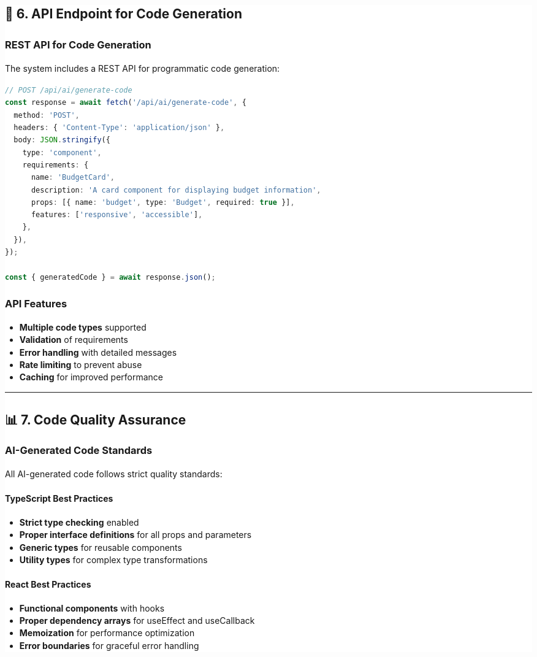 
## 🔧 **6. API Endpoint for Code Generation**

### **REST API for Code Generation**

The system includes a REST API for programmatic code generation:

```typescript
// POST /api/ai/generate-code
const response = await fetch('/api/ai/generate-code', {
  method: 'POST',
  headers: { 'Content-Type': 'application/json' },
  body: JSON.stringify({
    type: 'component',
    requirements: {
      name: 'BudgetCard',
      description: 'A card component for displaying budget information',
      props: [{ name: 'budget', type: 'Budget', required: true }],
      features: ['responsive', 'accessible'],
    },
  }),
});

const { generatedCode } = await response.json();
```

### **API Features**

- **Multiple code types** supported
- **Validation** of requirements
- **Error handling** with detailed messages
- **Rate limiting** to prevent abuse
- **Caching** for improved performance

---

## 📊 **7. Code Quality Assurance**

### **AI-Generated Code Standards**

All AI-generated code follows strict quality standards:

#### **TypeScript Best Practices**

- **Strict type checking** enabled
- **Proper interface definitions** for all props and parameters
- **Generic types** for reusable components
- **Utility types** for complex type transformations

#### **React Best Practices**

- **Functional components** with hooks
- **Proper dependency arrays** for useEffect and useCallback
- **Memoization** for performance optimization
- **Error boundaries** for graceful error handling
